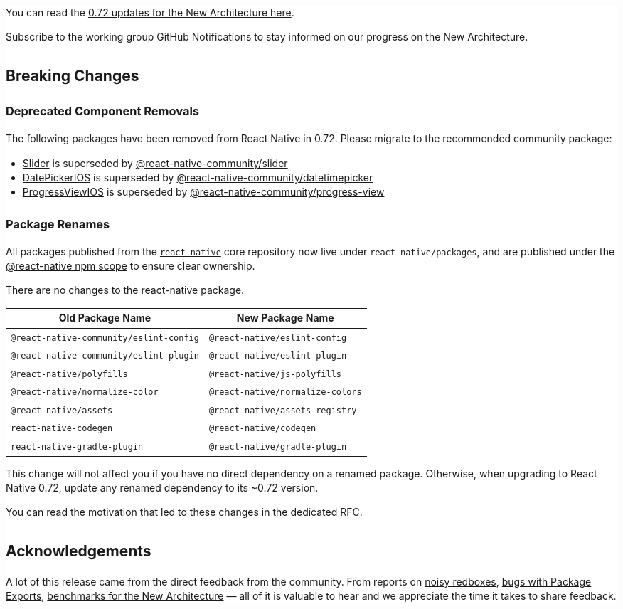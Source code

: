 

You can read the [0.72 updates for the New Architecture here](https://github.com/reactwg/react-native-new-architecture/discussions/categories/releases).

Subscribe to the working group GitHub Notifications to stay informed on our progress on the New Architecture.

## Breaking Changes

### Deprecated Component Removals

The following packages have been removed from React Native in 0.72. Please migrate to the recommended community package:

- [Slider](/docs/next/slider) is superseded by [@react-native-community/slider](https://github.com/callstack/react-native-slider/tree/main/package)
- [DatePickerIOS](/docs/next/datepickerios) is superseded by [@react-native-community/datetimepicker](https://github.com/react-native-datetimepicker/datetimepicker)
- [ProgressViewIOS](/docs/next/progressviewios) is superseded by [@react-native-community/progress-view](https://github.com/react-native-progress-view/progress-view)

### Package Renames

All packages published from the [`react-native`](https://github.com/facebook/react-native) core repository now live under `react-native/packages`, and are published under the [@react-native npm scope](https://www.npmjs.com/search?q=%40react-native) to ensure clear ownership.

There are no changes to the [react-native](https://www.npmjs.com/package/react-native) package.

| Old Package Name                        | New Package Name                 |
| --------------------------------------- | -------------------------------- |
| `@react-native-community/eslint-config` | `@react-native/eslint-config`    |
| `@react-native-community/eslint-plugin` | `@react-native/eslint-plugin`    |
| `@react-native/polyfills`               | `@react-native/js-polyfills`     |
| `@react-native/normalize-color`         | `@react-native/normalize-colors` |
| `@react-native/assets`                  | `@react-native/assets-registry`  |
| `react-native-codegen`                  | `@react-native/codegen`          |
| `react-native-gradle-plugin`            | `@react-native/gradle-plugin`    |

This change will not affect you if you have no direct dependency on a renamed package. Otherwise, when upgrading to React Native 0.72, update any renamed dependency to its ~0.72 version.

You can read the motivation that led to these changes [in the dedicated RFC](https://github.com/react-native-community/discussions-and-proposals/pull/480).

## Acknowledgements

A lot of this release came from the direct feedback from the community. From reports on [noisy redboxes](https://twitter.com/baconbrix/status/1623039650775371792), [bugs with Package Exports](https://github.com/facebook/metro/issues/965), [benchmarks for the New Architecture](https://github.com/reactwg/react-native-new-architecture/discussions/85) — all of it is valuable to hear and we appreciate the time it takes to share feedback.

